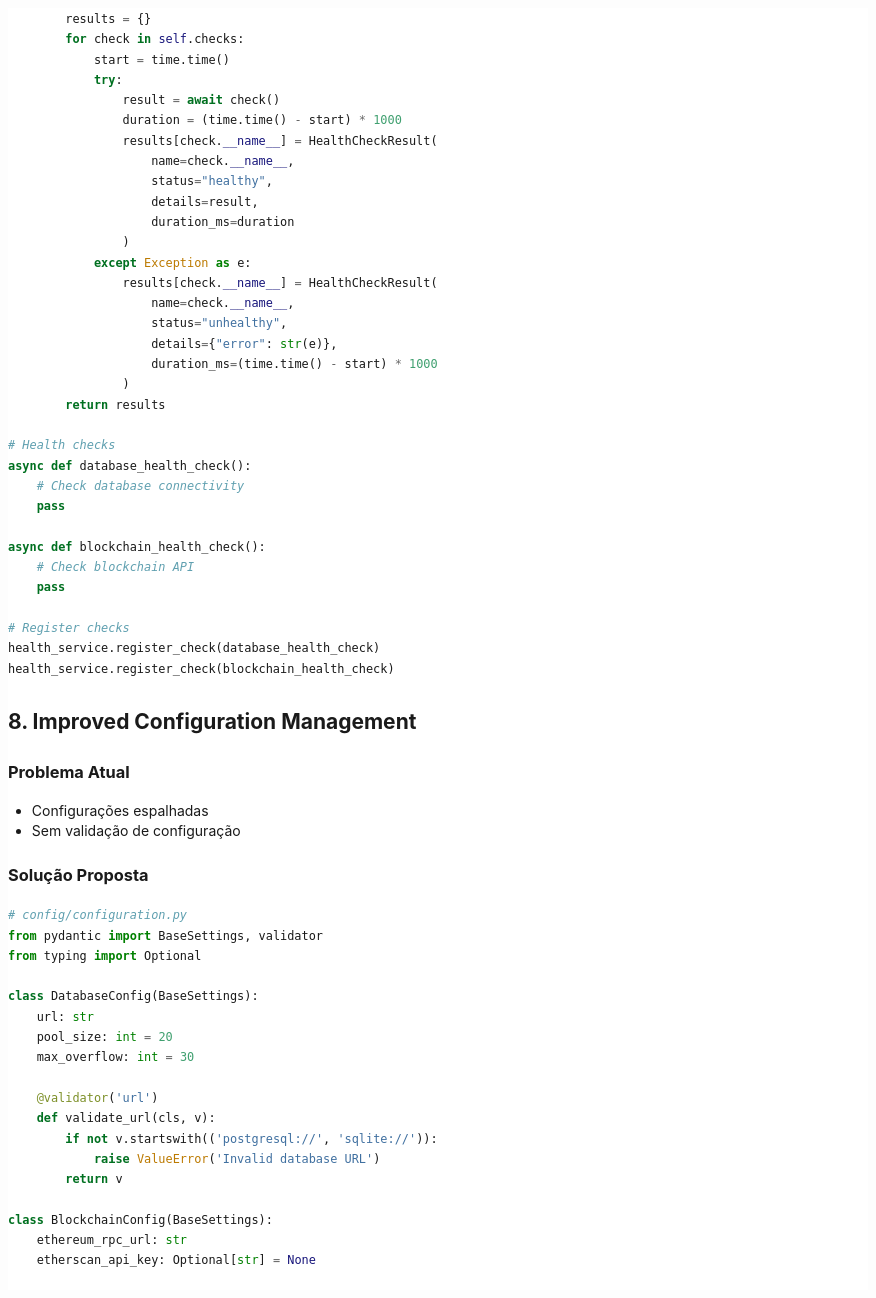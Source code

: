 ```python
        results = {}
        for check in self.checks:
            start = time.time()
            try:
                result = await check()
                duration = (time.time() - start) * 1000
                results[check.__name__] = HealthCheckResult(
                    name=check.__name__,
                    status="healthy",
                    details=result,
                    duration_ms=duration
                )
            except Exception as e:
                results[check.__name__] = HealthCheckResult(
                    name=check.__name__,
                    status="unhealthy",
                    details={"error": str(e)},
                    duration_ms=(time.time() - start) * 1000
                )
        return results

# Health checks
async def database_health_check():
    # Check database connectivity
    pass

async def blockchain_health_check():
    # Check blockchain API
    pass

# Register checks
health_service.register_check(database_health_check)
health_service.register_check(blockchain_health_check)
```

## 8. Improved Configuration Management

### Problema Atual
- Configurações espalhadas
- Sem validação de configuração

### Solução Proposta
```python
# config/configuration.py
from pydantic import BaseSettings, validator
from typing import Optional

class DatabaseConfig(BaseSettings):
    url: str
    pool_size: int = 20
    max_overflow: int = 30
    
    @validator('url')
    def validate_url(cls, v):
        if not v.startswith(('postgresql://', 'sqlite://')):
            raise ValueError('Invalid database URL')
        return v

class BlockchainConfig(BaseSettings):
    ethereum_rpc_url: str
    etherscan_api_key: Optional[str] = None
    
```